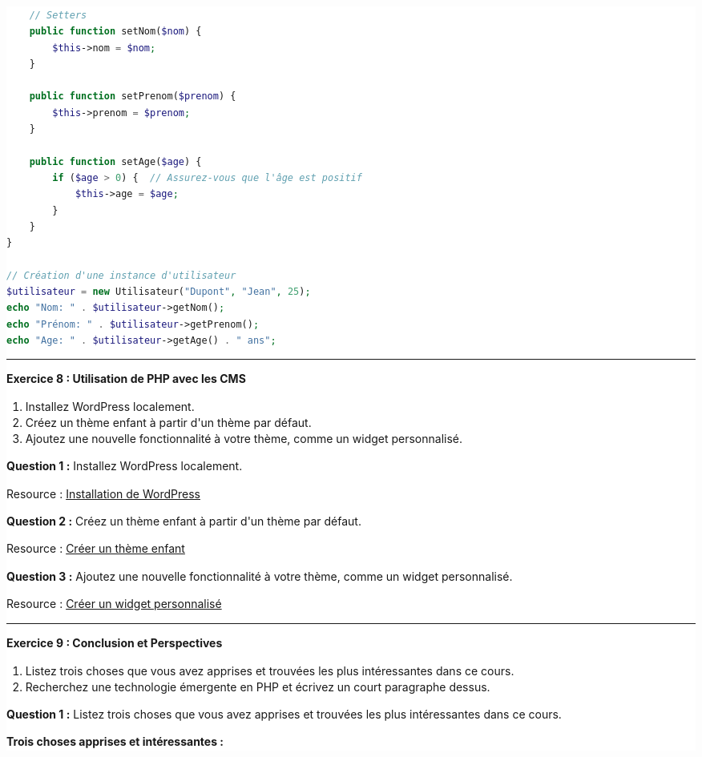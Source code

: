 ```php
    // Setters
    public function setNom($nom) {
        $this->nom = $nom;
    }

    public function setPrenom($prenom) {
        $this->prenom = $prenom;
    }

    public function setAge($age) {
        if ($age > 0) {  // Assurez-vous que l'âge est positif
            $this->age = $age;
        }
    }
}

// Création d'une instance d'utilisateur
$utilisateur = new Utilisateur("Dupont", "Jean", 25);
echo "Nom: " . $utilisateur->getNom();
echo "Prénom: " . $utilisateur->getPrenom();
echo "Age: " . $utilisateur->getAge() . " ans";
```
---

**Exercice 8 : Utilisation de PHP avec les CMS**
1. Installez WordPress localement.
2. Créez un thème enfant à partir d'un thème par défaut.
3. Ajoutez une nouvelle fonctionnalité à votre thème, comme un widget personnalisé.

**Question 1 :** Installez WordPress localement.

Resource : [Installation de WordPress](https://www.codeur.com/tuto/wordpress/creer-site-wordpress-local/)

**Question 2 :** Créez un thème enfant à partir d'un thème par défaut.

Resource : [Créer un thème enfant](https://developer.wordpress.org/themes/advanced-topics/child-themes/)

**Question 3 :** Ajoutez une nouvelle fonctionnalité à votre thème, comme un widget personnalisé.

Resource : [Créer un widget personnalisé](https://www.wpbeginner.com/wp-tutorials/how-to-create-a-custom-wordpress-widget/)

---

**Exercice 9 : Conclusion et Perspectives**
1. Listez trois choses que vous avez apprises et trouvées les plus intéressantes dans ce cours.
2. Recherchez une technologie émergente en PHP et écrivez un court paragraphe dessus.

**Question 1 :** Listez trois choses que vous avez apprises et trouvées les plus intéressantes dans ce cours.

**Trois choses apprises et intéressantes :**
